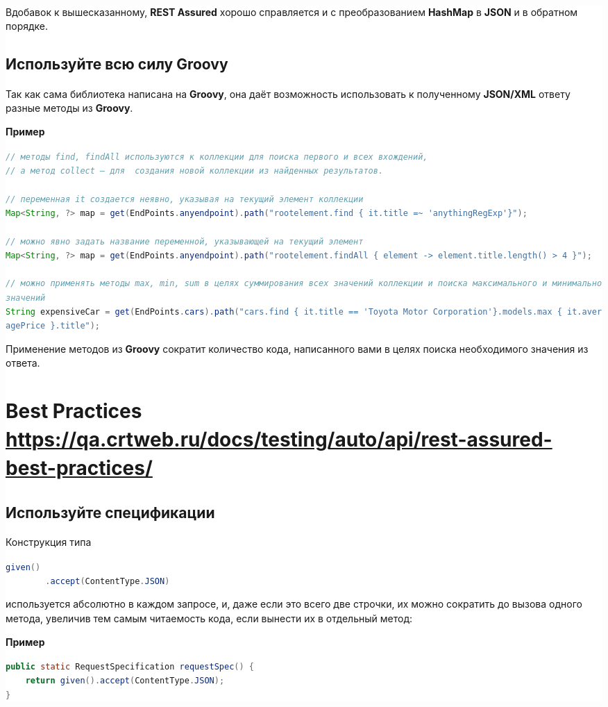 Вдобавок к вышесказанному, **REST Assured** хорошо справляется и с преобразованием **HashMap** в **JSON** и в обратном порядке.

## Используйте всю силу Groovy

Так как сама библиотека написана на **Groovy**, 
она даёт возможность использовать к полученному **JSON/XML** ответу разные методы из **Groovy**. 

**Пример**

```java
// методы find, findAll используются к коллекции для поиска первого и всех вхождений, 
// а метод collect — для  создания новой коллекции из найденных результатов. 

// переменная it создается неявно, указывая на текущий элемент коллекции
Map<String, ?> map = get(EndPoints.anyendpoint).path("rootelement.find { it.title =~ 'anythingRegExp'}");

// можно явно задать название переменной, указывающей на текущий элемент
Map<String, ?> map = get(EndPoints.anyendpoint).path("rootelement.findAll { element -> element.title.length() > 4 }");

// можно применять методы max, min, sum в целях суммирования всех значений коллекции и поиска максимального и минимально значений
String expensiveCar = get(EndPoints.cars).path("cars.find { it.title == 'Toyota Motor Corporation'}.models.max { it.averagePrice }.title");
```

Применение методов из **Groovy** сократит количество кода, написанного вами в целях поиска необходимого значения из ответа.


# Best Practices https://qa.crtweb.ru/docs/testing/auto/api/rest-assured-best-practices/

## Используйте спецификации

Конструкция типа

```java
given()
        .accept(ContentType.JSON)
```

используется абсолютно в каждом запросе, и, даже если это всего две строчки, 
их можно сократить до вызова одного метода, увеличив тем самым читаемость кода, если вынести их в отдельный метод:

**Пример**

```java
public static RequestSpecification requestSpec() {
    return given().accept(ContentType.JSON);
}
```
